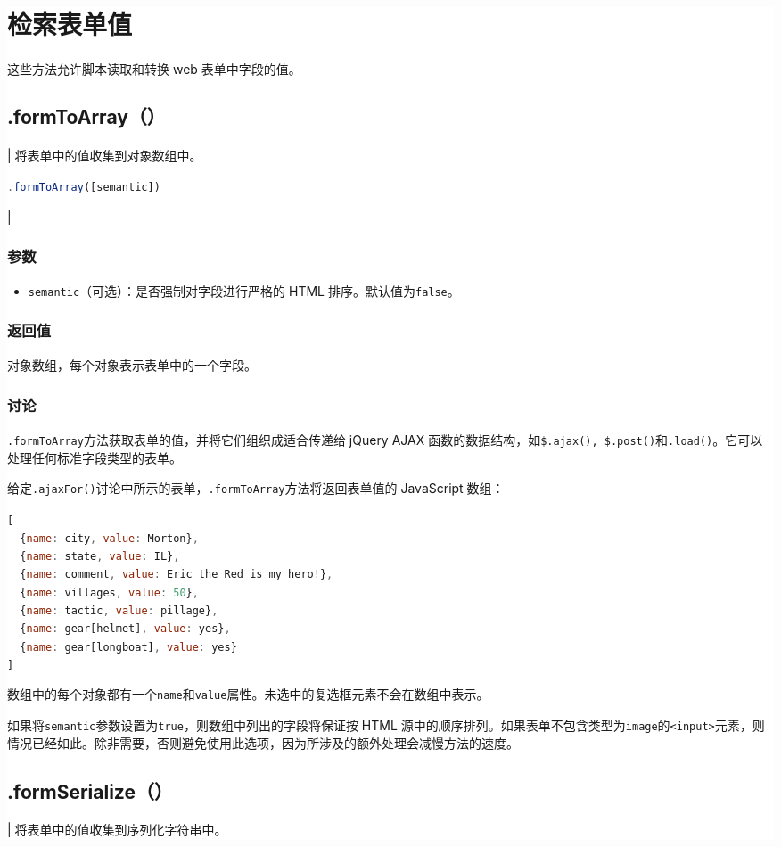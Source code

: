 # 检索表单值

这些方法允许脚本读取和转换 web 表单中字段的值。

## .formToArray（）

<colgroup><col style="text-align: left"></colgroup> 
| 将表单中的值收集到对象数组中。

```js
.formToArray([semantic])
```

 |

### 参数

*   `semantic`（可选）：是否强制对字段进行严格的 HTML 排序。默认值为`false`。

### 返回值

对象数组，每个对象表示表单中的一个字段。

### 讨论

`.formToArray`方法获取表单的值，并将它们组织成适合传递给 jQuery AJAX 函数的数据结构，如`$.ajax(), $.post()`和`.load()`。它可以处理任何标准字段类型的表单。

给定`.ajaxFor()`讨论中所示的表单，`.formToArray`方法将返回表单值的 JavaScript 数组：

```js
[
  {name: city, value: Morton},
  {name: state, value: IL},
  {name: comment, value: Eric the Red is my hero!},
  {name: villages, value: 50},
  {name: tactic, value: pillage},
  {name: gear[helmet], value: yes},
  {name: gear[longboat], value: yes}
]
```

数组中的每个对象都有一个`name`和`value`属性。未选中的复选框元素不会在数组中表示。

如果将`semantic`参数设置为`true`，则数组中列出的字段将保证按 HTML 源中的顺序排列。如果表单不包含类型为`image`的`<input>`元素，则情况已经如此。除非需要，否则避免使用此选项，因为所涉及的额外处理会减慢方法的速度。

## .formSerialize（）

<colgroup><col style="text-align: left"></colgroup> 
| 将表单中的值收集到序列化字符串中。
